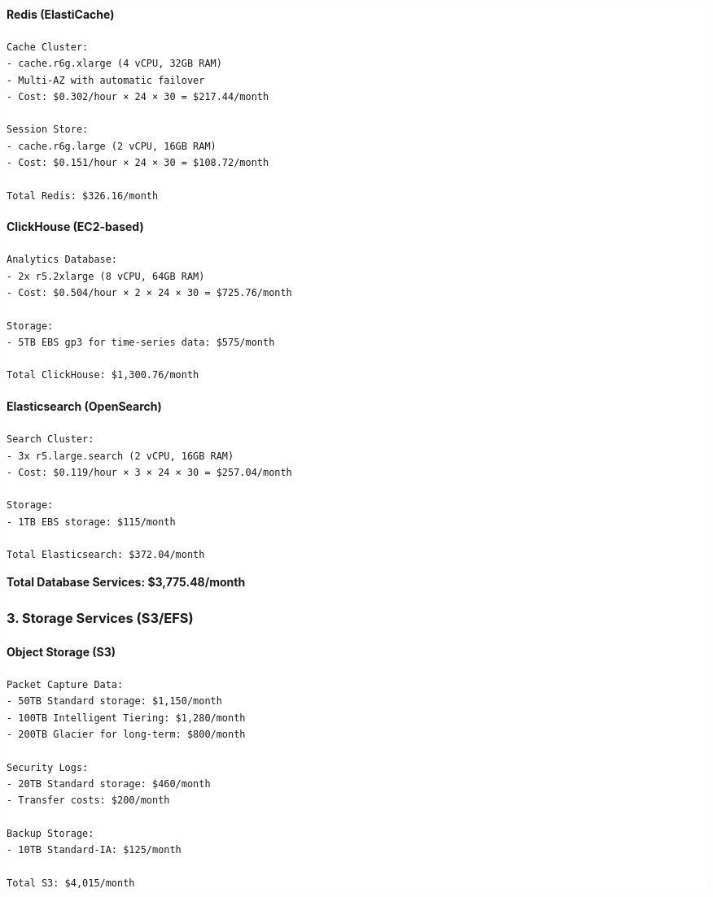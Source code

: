 #### **Redis (ElastiCache)**
```
Cache Cluster:
- cache.r6g.xlarge (4 vCPU, 32GB RAM)
- Multi-AZ with automatic failover
- Cost: $0.302/hour × 24 × 30 = $217.44/month

Session Store:
- cache.r6g.large (2 vCPU, 16GB RAM)
- Cost: $0.151/hour × 24 × 30 = $108.72/month

Total Redis: $326.16/month
```

#### **ClickHouse (EC2-based)**
```
Analytics Database:
- 2x r5.2xlarge (8 vCPU, 64GB RAM)
- Cost: $0.504/hour × 2 × 24 × 30 = $725.76/month

Storage:
- 5TB EBS gp3 for time-series data: $575/month

Total ClickHouse: $1,300.76/month
```

#### **Elasticsearch (OpenSearch)**
```
Search Cluster:
- 3x r5.large.search (2 vCPU, 16GB RAM)
- Cost: $0.119/hour × 3 × 24 × 30 = $257.04/month

Storage:
- 1TB EBS storage: $115/month

Total Elasticsearch: $372.04/month
```

**Total Database Services: $3,775.48/month**

### **3. Storage Services (S3/EFS)**

#### **Object Storage (S3)**
```
Packet Capture Data:
- 50TB Standard storage: $1,150/month
- 100TB Intelligent Tiering: $1,280/month
- 200TB Glacier for long-term: $800/month

Security Logs:
- 20TB Standard storage: $460/month
- Transfer costs: $200/month

Backup Storage:
- 10TB Standard-IA: $125/month

Total S3: $4,015/month
```
